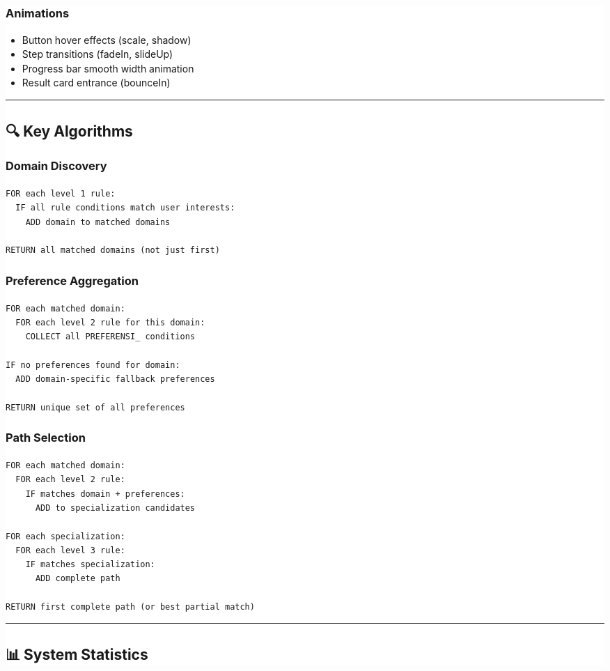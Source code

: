### Animations

- Button hover effects (scale, shadow)
- Step transitions (fadeIn, slideUp)
- Progress bar smooth width animation
- Result card entrance (bounceIn)

---

## 🔍 Key Algorithms

### Domain Discovery

```
FOR each level 1 rule:
  IF all rule conditions match user interests:
    ADD domain to matched domains

RETURN all matched domains (not just first)
```

### Preference Aggregation

```
FOR each matched domain:
  FOR each level 2 rule for this domain:
    COLLECT all PREFERENSI_ conditions

IF no preferences found for domain:
  ADD domain-specific fallback preferences

RETURN unique set of all preferences
```

### Path Selection

```
FOR each matched domain:
  FOR each level 2 rule:
    IF matches domain + preferences:
      ADD to specialization candidates

FOR each specialization:
  FOR each level 3 rule:
    IF matches specialization:
      ADD complete path

RETURN first complete path (or best partial match)
```

---

## 📊 System Statistics
